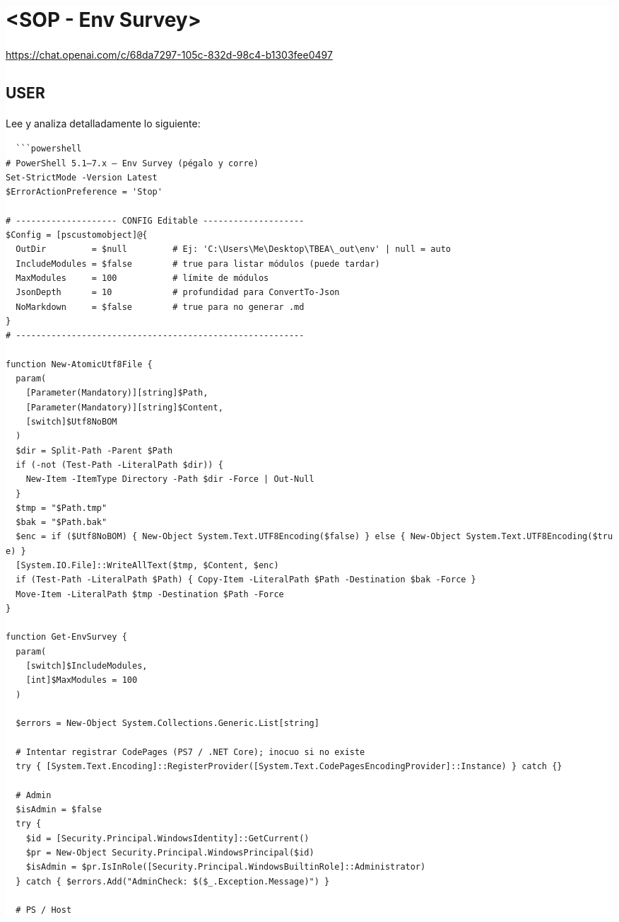 # &lt;SOP - Env Survey&gt;

https://chat.openai.com/c/68da7297-105c-832d-98c4-b1303fee0497

## USER
Lee y analiza detalladamente lo siguiente:

~~~~~
  ```powershell
# PowerShell 5.1–7.x — Env Survey (pégalo y corre)
Set-StrictMode -Version Latest
$ErrorActionPreference = 'Stop'

# -------------------- CONFIG Editable --------------------
$Config = [pscustomobject]@{
  OutDir         = $null         # Ej: 'C:\Users\Me\Desktop\TBEA\_out\env' | null = auto
  IncludeModules = $false        # true para listar módulos (puede tardar)
  MaxModules     = 100           # límite de módulos
  JsonDepth      = 10            # profundidad para ConvertTo-Json
  NoMarkdown     = $false        # true para no generar .md
}
# ---------------------------------------------------------

function New-AtomicUtf8File {
  param(
    [Parameter(Mandatory)][string]$Path,
    [Parameter(Mandatory)][string]$Content,
    [switch]$Utf8NoBOM
  )
  $dir = Split-Path -Parent $Path
  if (-not (Test-Path -LiteralPath $dir)) {
    New-Item -ItemType Directory -Path $dir -Force | Out-Null
  }
  $tmp = "$Path.tmp"
  $bak = "$Path.bak"
  $enc = if ($Utf8NoBOM) { New-Object System.Text.UTF8Encoding($false) } else { New-Object System.Text.UTF8Encoding($true) }
  [System.IO.File]::WriteAllText($tmp, $Content, $enc)
  if (Test-Path -LiteralPath $Path) { Copy-Item -LiteralPath $Path -Destination $bak -Force }
  Move-Item -LiteralPath $tmp -Destination $Path -Force
}

function Get-EnvSurvey {
  param(
    [switch]$IncludeModules,
    [int]$MaxModules = 100
  )

  $errors = New-Object System.Collections.Generic.List[string]

  # Intentar registrar CodePages (PS7 / .NET Core); inocuo si no existe
  try { [System.Text.Encoding]::RegisterProvider([System.Text.CodePagesEncodingProvider]::Instance) } catch {}

  # Admin
  $isAdmin = $false
  try {
    $id = [Security.Principal.WindowsIdentity]::GetCurrent()
    $pr = New-Object Security.Principal.WindowsPrincipal($id)
    $isAdmin = $pr.IsInRole([Security.Principal.WindowsBuiltinRole]::Administrator)
  } catch { $errors.Add("AdminCheck: $($_.Exception.Message)") }

  # PS / Host
~~~~~
